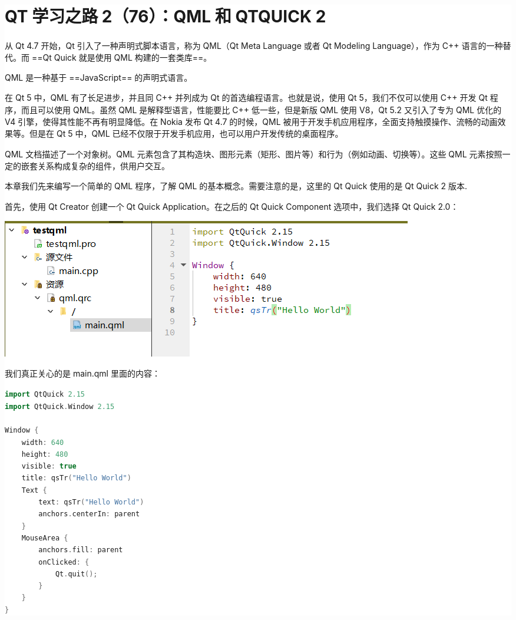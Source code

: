 # QT 学习之路 2（76）：QML 和 QTQUICK 2

从 Qt 4.7 开始，Qt 引入了一种声明式脚本语言，称为 QML（Qt Meta Language 或者 Qt Modeling Language），作为 C++ 语言的一种替代。而 ==Qt Quick 就是使用 QML 构建的一套类库==。

QML 是一种基于 ==JavaScript== 的声明式语言。

在 Qt 5 中，QML 有了长足进步，并且同 C++ 并列成为 Qt 的首选编程语言。也就是说，使用 Qt 5，我们不仅可以使用 C++ 开发 Qt 程序，而且可以使用 QML。虽然 QML 是解释型语言，性能要比 C++ 低一些，但是新版 QML 使用 V8，Qt 5.2 又引入了专为 QML 优化的 V4 引擎，使得其性能不再有明显降低。在 Nokia 发布 Qt 4.7 的时候，QML 被用于开发手机应用程序，全面支持触摸操作、流畅的动画效果等。但是在 Qt 5 中，QML 已经不仅限于开发手机应用，也可以用户开发传统的桌面程序。

QML 文档描述了一个对象树。QML 元素包含了其构造块、图形元素（矩形、图片等）和行为（例如动画、切换等）。这些 QML 元素按照一定的嵌套关系构成复杂的组件，供用户交互。

本章我们先来编写一个简单的 QML 程序，了解 QML 的基本概念。需要注意的是，这里的 Qt Quick 使用的是 Qt Quick 2 版本.

首先，使用 Qt Creator 创建一个 Qt Quick Application。在之后的 Qt Quick Component 选项中，我们选择 Qt Quick 2.0：

![1698680077997](图片/1698680077997.png)

我们真正关心的是 main.qml 里面的内容：

```c++
import QtQuick 2.15
import QtQuick.Window 2.15

Window {
    width: 640
    height: 480
    visible: true
    title: qsTr("Hello World")
    Text {
        text: qsTr("Hello World")
        anchors.centerIn: parent
    }
    MouseArea {
        anchors.fill: parent
        onClicked: {
            Qt.quit();
        }
    }
}


```
